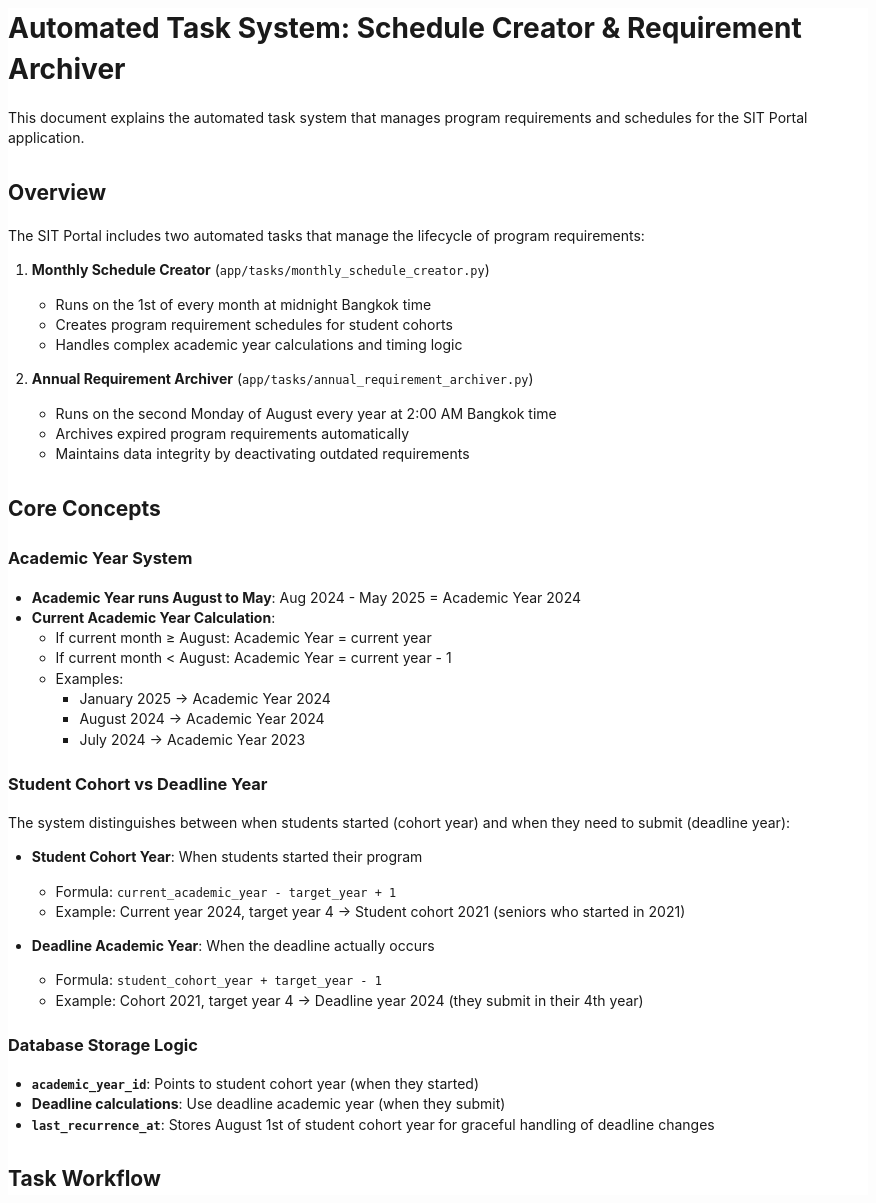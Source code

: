 # Automated Task System: Schedule Creator & Requirement Archiver

This document explains the automated task system that manages program requirements and schedules for the SIT Portal application.

## Overview

The SIT Portal includes two automated tasks that manage the lifecycle of program requirements:

1. **Monthly Schedule Creator** (`app/tasks/monthly_schedule_creator.py`)
   - Runs on the 1st of every month at midnight Bangkok time
   - Creates program requirement schedules for student cohorts
   - Handles complex academic year calculations and timing logic

2. **Annual Requirement Archiver** (`app/tasks/annual_requirement_archiver.py`)
   - Runs on the second Monday of August every year at 2:00 AM Bangkok time
   - Archives expired program requirements automatically
   - Maintains data integrity by deactivating outdated requirements

## Core Concepts

### Academic Year System
- **Academic Year runs August to May**: Aug 2024 - May 2025 = Academic Year 2024
- **Current Academic Year Calculation**: 
  - If current month ≥ August: Academic Year = current year
  - If current month < August: Academic Year = current year - 1
  - Examples:
    - January 2025 → Academic Year 2024
    - August 2024 → Academic Year 2024  
    - July 2024 → Academic Year 2023

### Student Cohort vs Deadline Year
The system distinguishes between when students started (cohort year) and when they need to submit (deadline year):

- **Student Cohort Year**: When students started their program
  - Formula: `current_academic_year - target_year + 1`
  - Example: Current year 2024, target year 4 → Student cohort 2021 (seniors who started in 2021)

- **Deadline Academic Year**: When the deadline actually occurs  
  - Formula: `student_cohort_year + target_year - 1`
  - Example: Cohort 2021, target year 4 → Deadline year 2024 (they submit in their 4th year)

### Database Storage Logic
- **`academic_year_id`**: Points to student cohort year (when they started)
- **Deadline calculations**: Use deadline academic year (when they submit)
- **`last_recurrence_at`**: Stores August 1st of student cohort year for graceful handling of deadline changes

## Task Workflow
